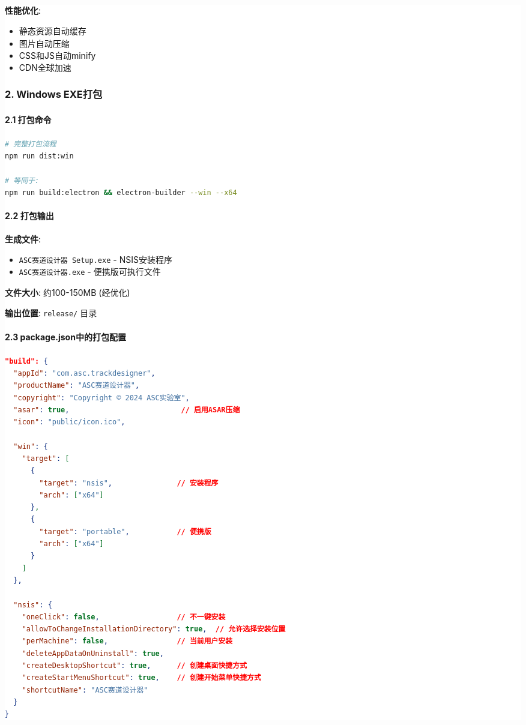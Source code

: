 **性能优化**:
- 静态资源自动缓存
- 图片自动压缩
- CSS和JS自动minify
- CDN全球加速

### 2. Windows EXE打包

#### 2.1 打包命令

```bash
# 完整打包流程
npm run dist:win

# 等同于:
npm run build:electron && electron-builder --win --x64
```

#### 2.2 打包输出

**生成文件**:
- `ASC赛道设计器 Setup.exe` - NSIS安装程序
- `ASC赛道设计器.exe` - 便携版可执行文件

**文件大小**: 约100-150MB (经优化)

**输出位置**: `release/` 目录

#### 2.3 package.json中的打包配置

```json
"build": {
  "appId": "com.asc.trackdesigner",
  "productName": "ASC赛道设计器",
  "copyright": "Copyright © 2024 ASC实验室",
  "asar": true,                          // 启用ASAR压缩
  "icon": "public/icon.ico",

  "win": {
    "target": [
      {
        "target": "nsis",               // 安装程序
        "arch": ["x64"]
      },
      {
        "target": "portable",           // 便携版
        "arch": ["x64"]
      }
    ]
  },

  "nsis": {
    "oneClick": false,                  // 不一键安装
    "allowToChangeInstallationDirectory": true,  // 允许选择安装位置
    "perMachine": false,                // 当前用户安装
    "deleteAppDataOnUninstall": true,
    "createDesktopShortcut": true,      // 创建桌面快捷方式
    "createStartMenuShortcut": true,    // 创建开始菜单快捷方式
    "shortcutName": "ASC赛道设计器"
  }
}
```
